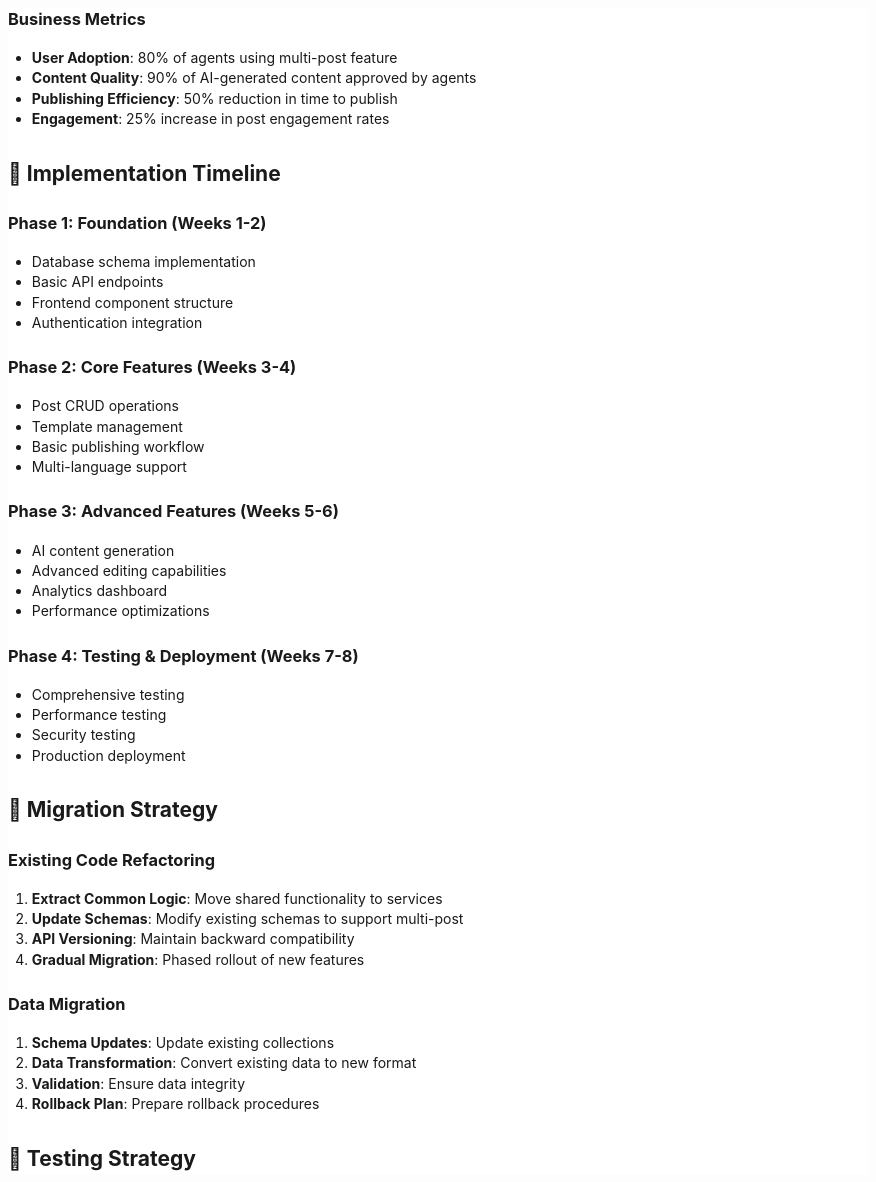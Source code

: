 ### **Business Metrics**
- **User Adoption**: 80% of agents using multi-post feature
- **Content Quality**: 90% of AI-generated content approved by agents
- **Publishing Efficiency**: 50% reduction in time to publish
- **Engagement**: 25% increase in post engagement rates

## 🚀 **Implementation Timeline**

### **Phase 1: Foundation (Weeks 1-2)**
- Database schema implementation
- Basic API endpoints
- Frontend component structure
- Authentication integration

### **Phase 2: Core Features (Weeks 3-4)**
- Post CRUD operations
- Template management
- Basic publishing workflow
- Multi-language support

### **Phase 3: Advanced Features (Weeks 5-6)**
- AI content generation
- Advanced editing capabilities
- Analytics dashboard
- Performance optimizations

### **Phase 4: Testing & Deployment (Weeks 7-8)**
- Comprehensive testing
- Performance testing
- Security testing
- Production deployment

## 🔄 **Migration Strategy**

### **Existing Code Refactoring**
1. **Extract Common Logic**: Move shared functionality to services
2. **Update Schemas**: Modify existing schemas to support multi-post
3. **API Versioning**: Maintain backward compatibility
4. **Gradual Migration**: Phased rollout of new features

### **Data Migration**
1. **Schema Updates**: Update existing collections
2. **Data Transformation**: Convert existing data to new format
3. **Validation**: Ensure data integrity
4. **Rollback Plan**: Prepare rollback procedures

## 🧪 **Testing Strategy**

